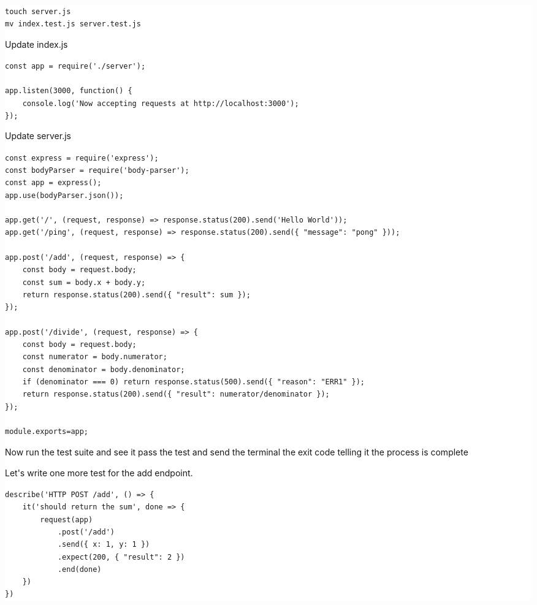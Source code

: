 ```
touch server.js
mv index.test.js server.test.js
```

Update index.js

```
const app = require('./server');

app.listen(3000, function() {
    console.log('Now accepting requests at http://localhost:3000');
});
```

Update server.js

```
const express = require('express');
const bodyParser = require('body-parser');
const app = express();
app.use(bodyParser.json());

app.get('/', (request, response) => response.status(200).send('Hello World'));
app.get('/ping', (request, response) => response.status(200).send({ "message": "pong" }));

app.post('/add', (request, response) => {
    const body = request.body;
    const sum = body.x + body.y;
    return response.status(200).send({ "result": sum });
});

app.post('/divide', (request, response) => {
    const body = request.body;
    const numerator = body.numerator;
    const denominator = body.denominator;
    if (denominator === 0) return response.status(500).send({ "reason": "ERR1" });
    return response.status(200).send({ "result": numerator/denominator });
});

module.exports=app;
```

Now run the test suite and see it pass the test and send the terminal the exit code telling it the process is complete

Let's write one more test for the add endpoint.

```
describe('HTTP POST /add', () => {
    it('should return the sum', done => {
        request(app)
            .post('/add')
            .send({ x: 1, y: 1 })
            .expect(200, { "result": 2 })
            .end(done)
    })
})
```
